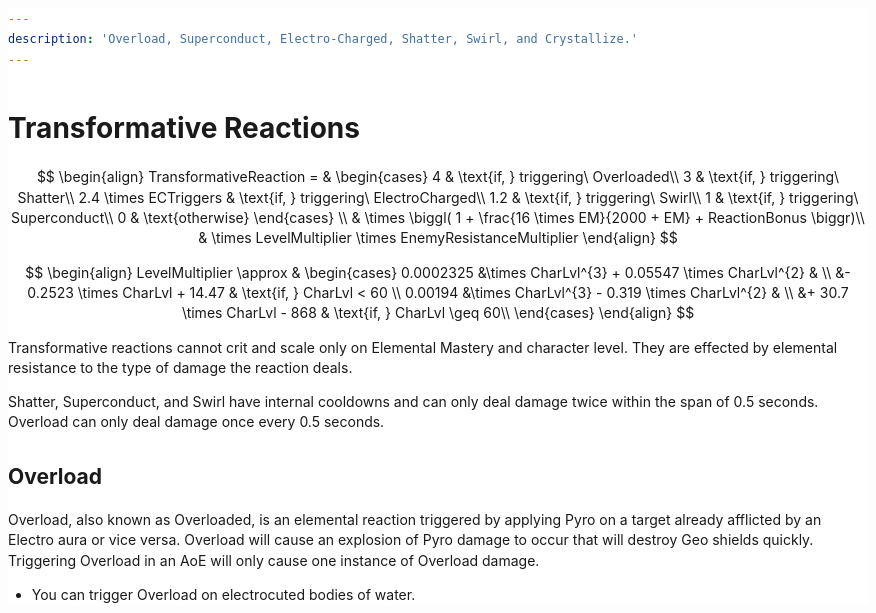 ```yaml
---
description: 'Overload, Superconduct, Electro-Charged, Shatter, Swirl, and Crystallize.'
---
```


# Transformative Reactions

$$
\begin{align}
TransformativeReaction = &
\begin{cases}
4 & \text{if, } triggering\ Overloaded\\
3 & \text{if, } triggering\ Shatter\\
2.4 \times ECTriggers & \text{if, } triggering\ ElectroCharged\\
1.2 & \text{if, } triggering\ Swirl\\
1 & \text{if, } triggering\ Superconduct\\
0 & \text{otherwise}
\end{cases}
\\
& \times \biggl( 1 + \frac{16 \times EM}{2000 + EM} + ReactionBonus \biggr)\\
& \times LevelMultiplier \times EnemyResistanceMultiplier
\end{align}
$$

$$
\begin{align}
LevelMultiplier \approx &
\begin{cases}
0.0002325 &\times CharLvl^{3} + 0.05547 \times CharLvl^{2} & \\
&- 0.2523 \times CharLvl + 14.47  & \text{if, } CharLvl < 60 \\
0.00194 &\times CharLvl^{3} - 0.319 \times CharLvl^{2} & \\
&+ 30.7 \times CharLvl - 868 & \text{if, } CharLvl \geq 60\\
\end{cases}
\end{align}
$$

Transformative reactions cannot crit and scale only on Elemental Mastery and character level. They are effected by elemental resistance to the type of damage the reaction deals.

Shatter, Superconduct, and Swirl have internal cooldowns and can only deal damage twice within the span of 0.5 seconds. Overload can only deal damage once every 0.5 seconds.

## Overload

Overload, also known as Overloaded, is an elemental reaction triggered by applying Pyro on a target already afflicted by an Electro aura or vice versa. Overload will cause an explosion of Pyro damage to occur that will destroy Geo shields quickly. Triggering Overload in an AoE will only cause one instance of Overload damage.

* You can trigger Overload on electrocuted bodies of water.
